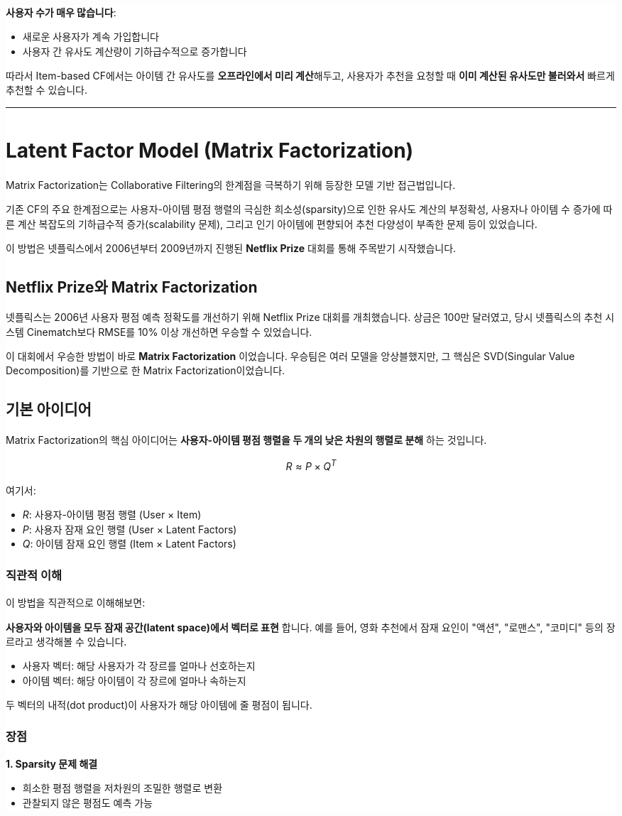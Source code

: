 **사용자 수가 매우 많습니다**:
- 새로운 사용자가 계속 가입합니다
- 사용자 간 유사도 계산량이 기하급수적으로 증가합니다

따라서 Item-based CF에서는 아이템 간 유사도를 **오프라인에서 미리 계산**해두고, 사용자가 추천을 요청할 때 **이미 계산된 유사도만 불러와서** 빠르게 추천할 수 있습니다.

---

# Latent Factor Model (Matrix Factorization)

Matrix Factorization는 Collaborative Filtering의 한계점을 극복하기 위해 등장한 모델 기반 접근법입니다. 

기존 CF의 주요 한계점으로는 사용자-아이템 평점 행렬의 극심한 희소성(sparsity)으로 인한 유사도 계산의 부정확성, 사용자나 아이템 수 증가에 따른 계산 복잡도의 기하급수적 증가(scalability 문제), 그리고 인기 아이템에 편향되어 추천 다양성이 부족한 문제 등이 있었습니다. 

이 방법은 넷플릭스에서 2006년부터 2009년까지 진행된 **Netflix Prize** 대회를 통해 주목받기 시작했습니다.

## Netflix Prize와 Matrix Factorization

넷플릭스는 2006년 사용자 평점 예측 정확도를 개선하기 위해 Netflix Prize 대회를 개최했습니다. 상금은 100만 달러였고, 당시 넷플릭스의 추천 시스템 Cinematch보다 RMSE를 10% 이상 개선하면 우승할 수 있었습니다. 

이 대회에서 우승한 방법이 바로 **Matrix Factorization** 이었습니다. 
우승팀은 여러 모델을 앙상블했지만, 그 핵심은 SVD(Singular Value Decomposition)를 기반으로 한 Matrix Factorization이었습니다.

## 기본 아이디어

Matrix Factorization의 핵심 아이디어는 **사용자-아이템 평점 행렬을 두 개의 낮은 차원의 행렬로 분해** 하는 것입니다.

$$
R \approx P \times Q^T
$$

여기서:
- $R$: 사용자-아이템 평점 행렬 (User × Item)
- $P$: 사용자 잠재 요인 행렬 (User × Latent Factors)  
- $Q$: 아이템 잠재 요인 행렬 (Item × Latent Factors)

### 직관적 이해

이 방법을 직관적으로 이해해보면:

**사용자와 아이템을 모두 잠재 공간(latent space)에서 벡터로 표현** 합니다. 
예를 들어, 영화 추천에서 잠재 요인이 "액션", "로맨스", "코미디" 등의 장르라고 생각해볼 수 있습니다.

- 사용자 벡터: 해당 사용자가 각 장르를 얼마나 선호하는지
- 아이템 벡터: 해당 아이템이 각 장르에 얼마나 속하는지

두 벡터의 내적(dot product)이 사용자가 해당 아이템에 줄 평점이 됩니다.

### 장점

**1. Sparsity 문제 해결**
- 희소한 평점 행렬을 저차원의 조밀한 행렬로 변환
- 관찰되지 않은 평점도 예측 가능
